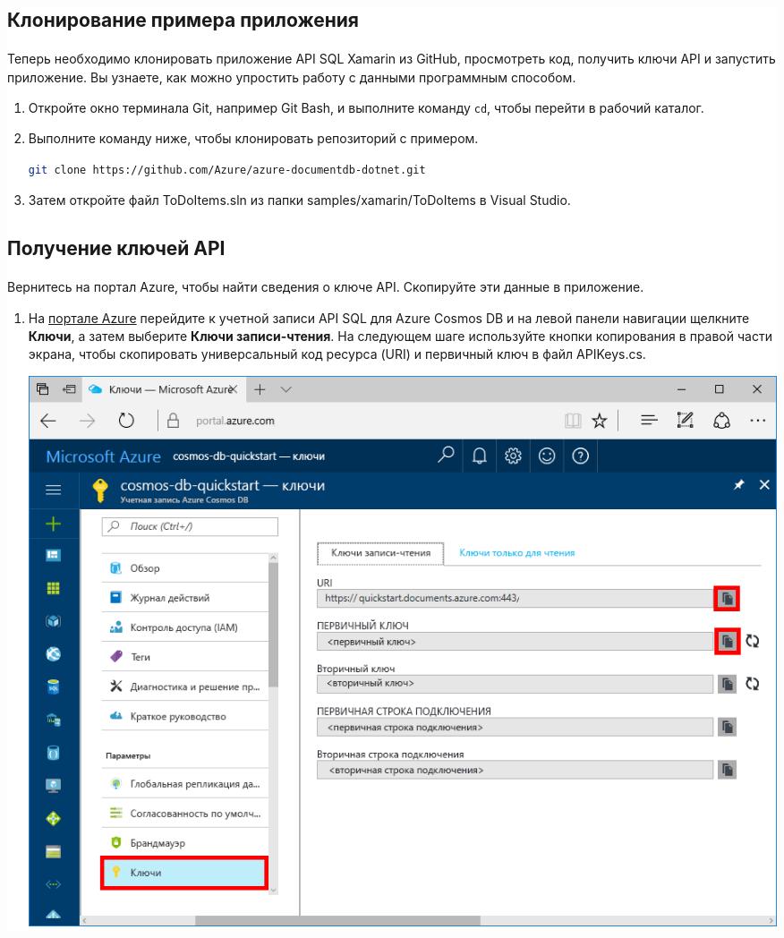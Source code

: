 ## <a name="clone-the-sample-application"></a>Клонирование примера приложения

Теперь необходимо клонировать приложение API SQL Xamarin из GitHub, просмотреть код, получить ключи API и запустить приложение. Вы узнаете, как можно упростить работу с данными программным способом.

1. Откройте окно терминала Git, например Git Bash, и выполните команду `cd`, чтобы перейти в рабочий каталог.

2. Выполните команду ниже, чтобы клонировать репозиторий с примером.

    ```bash
    git clone https://github.com/Azure/azure-documentdb-dotnet.git
    ```

3. Затем откройте файл ToDoItems.sln из папки samples/xamarin/ToDoItems в Visual Studio.

## <a name="obtain-your-api-keys"></a>Получение ключей API

Вернитесь на портал Azure, чтобы найти сведения о ключе API. Скопируйте эти данные в приложение.

1. На [портале Azure](http://portal.azure.com/) перейдите к учетной записи API SQL для Azure Cosmos DB и на левой панели навигации щелкните **Ключи**, а затем выберите **Ключи записи-чтения**. На следующем шаге используйте кнопки копирования в правой части экрана, чтобы скопировать универсальный код ресурса (URI) и первичный ключ в файл APIKeys.cs.

    ![Просмотр и копирование ключа доступа на портале Azure, колонка "Ключи"](./media/create-sql-api-xamarin-dotnet/keys.png)
